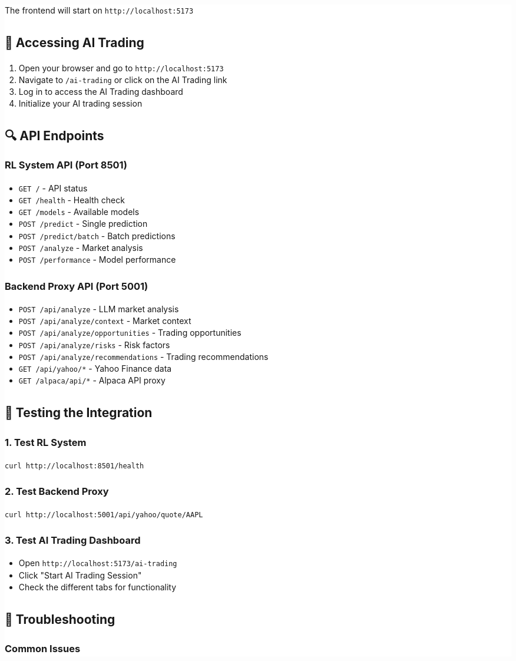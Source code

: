 The frontend will start on `http://localhost:5173`

## 🎯 Accessing AI Trading

1. Open your browser and go to `http://localhost:5173`
2. Navigate to `/ai-trading` or click on the AI Trading link
3. Log in to access the AI Trading dashboard
4. Initialize your AI trading session

## 🔍 API Endpoints

### RL System API (Port 8501)
- `GET /` - API status
- `GET /health` - Health check
- `GET /models` - Available models
- `POST /predict` - Single prediction
- `POST /predict/batch` - Batch predictions
- `POST /analyze` - Market analysis
- `POST /performance` - Model performance

### Backend Proxy API (Port 5001)
- `POST /api/analyze` - LLM market analysis
- `POST /api/analyze/context` - Market context
- `POST /api/analyze/opportunities` - Trading opportunities
- `POST /api/analyze/risks` - Risk factors
- `POST /api/analyze/recommendations` - Trading recommendations
- `GET /api/yahoo/*` - Yahoo Finance data
- `GET /alpaca/api/*` - Alpaca API proxy

## 🧪 Testing the Integration

### 1. Test RL System
```bash
curl http://localhost:8501/health
```

### 2. Test Backend Proxy
```bash
curl http://localhost:5001/api/yahoo/quote/AAPL
```

### 3. Test AI Trading Dashboard
- Open `http://localhost:5173/ai-trading`
- Click "Start AI Trading Session"
- Check the different tabs for functionality

## 🔧 Troubleshooting

### Common Issues
